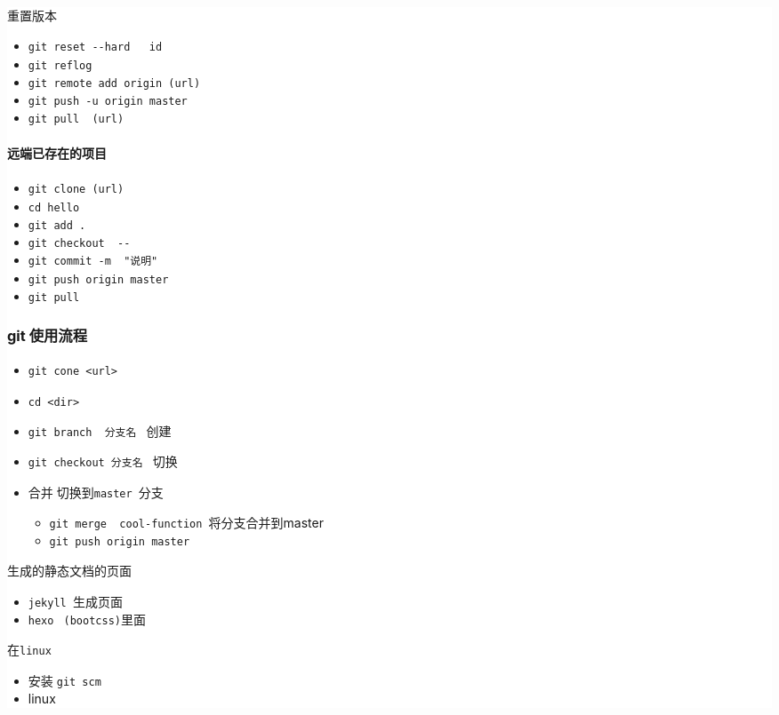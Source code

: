 重置版本

- `git reset --hard   id`
- `git reflog`
- `git remote add origin (url)`
- `git push -u origin master`
- `git pull  (url)`

#### 远端已存在的项目

- `git clone (url)`
- `cd hello `
- `git add .`
- `git checkout  --`
- `git commit -m  "说明"`
- `git push origin master`
- `git pull`



### git 使用流程

- `git cone <url>`
- `cd <dir>`


- `git branch  分支名 `   创建
- `git checkout 分支名 `  切换
- 合并   切换到`master `分支
  - `git merge  cool-function `将分支合并到master
  - `git push origin master`



生成的静态文档的页面

- `jekyll `生成页面  
- `hexo ` `(bootcss)`里面  

在`linux `

- 安装   `git scm`
- linux  